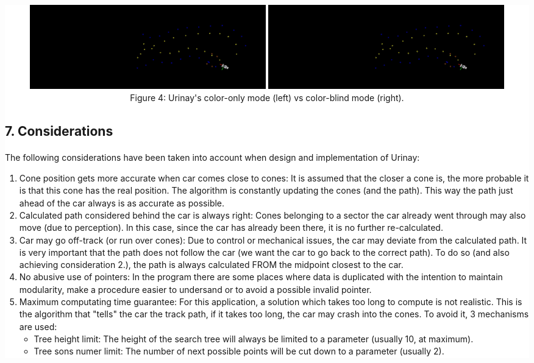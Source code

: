 <p align="center">
  <img src="./documentation/assets/urinay_color_failsafe.gif" alt="Urinay's color-only mode with fail-safe situation" width="45%" />
  <img src="./documentation/assets/urinay_colorBlind_failsafe.gif" alt="Urinay's color-blind mode with fail-safe situation" width="45%" /><br />
  Figure 4: Urinay's color-only mode (left) vs color-blind mode (right).
</p>

## 7. Considerations
The following considerations have been taken into account when design and implementation of Urinay:
1. Cone position gets more accurate when car comes close to cones: It is assumed that the closer a cone is, the more probable it is that this cone has the real position. The algorithm is constantly updating the cones (and the path). This way the path just ahead of the car always is as accurate as possible.
2. Calculated path considered behind the car is always right: Cones belonging to a sector the car already went through may also move (due to perception). In this case, since the car has already been there, it is no further re-calculated.
3. Car may go off-track (or run over cones): Due to control or mechanical issues, the car may deviate from the calculated path. It is very important that the path does not follow the car (we want the car to go back to the correct path). To do so (and also achieving consideration 2.), the path is always calculated FROM the midpoint closest to the car.
4. No abusive use of pointers: In the program there are some places where data is duplicated with the intention to maintain modularity, make a procedure easier to undersand or to avoid a possible invalid pointer.
5. Maximum computating time guarantee: For this application, a solution which takes too long to compute is not realistic. This is the algorithm that "tells" the car the track path, if it takes too long, the car may crash into the cones. To avoid it, 3 mechanisms are used:
    - Tree height limit: The height of the search tree will always be limited to a parameter (usually 10, at maximum).
    - Tree sons numer limit: The number of next possible points will be cut down to a parameter (usually 2).